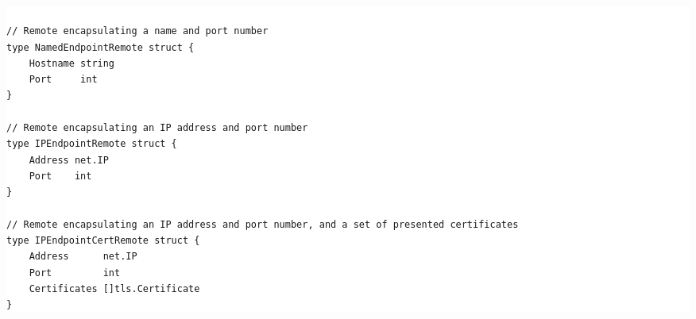 ~~~~~~~~

// Remote encapsulating a name and port number
type NamedEndpointRemote struct {
    Hostname string
    Port     int
}

// Remote encapsulating an IP address and port number
type IPEndpointRemote struct {
    Address net.IP
    Port    int
}

// Remote encapsulating an IP address and port number, and a set of presented certificates
type IPEndpointCertRemote struct {
    Address      net.IP
    Port         int
    Certificates []tls.Certificate
}
~~~~~~~~
